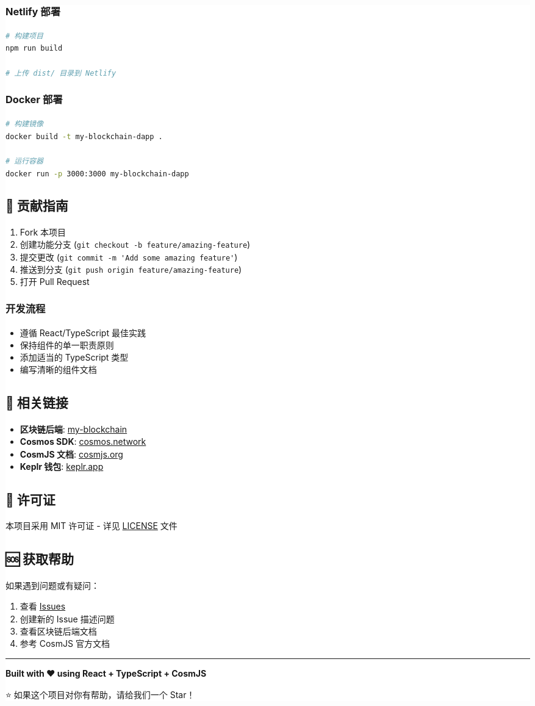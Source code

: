 ### Netlify 部署

```bash
# 构建项目
npm run build

# 上传 dist/ 目录到 Netlify
```

### Docker 部署

```bash
# 构建镜像
docker build -t my-blockchain-dapp .

# 运行容器
docker run -p 3000:3000 my-blockchain-dapp
```

## 🤝 贡献指南

1. Fork 本项目
2. 创建功能分支 (`git checkout -b feature/amazing-feature`)
3. 提交更改 (`git commit -m 'Add some amazing feature'`)
4. 推送到分支 (`git push origin feature/amazing-feature`)
5. 打开 Pull Request

### 开发流程
- 遵循 React/TypeScript 最佳实践
- 保持组件的单一职责原则
- 添加适当的 TypeScript 类型
- 编写清晰的组件文档

## 🔗 相关链接

- **区块链后端**: [my-blockchain](https://github.com/leonaries/my-blockchain)
- **Cosmos SDK**: [cosmos.network](https://cosmos.network/)
- **CosmJS 文档**: [cosmjs.org](https://cosmjs.org/)
- **Keplr 钱包**: [keplr.app](https://www.keplr.app/)

## 📄 许可证

本项目采用 MIT 许可证 - 详见 [LICENSE](LICENSE) 文件

## 🆘 获取帮助

如果遇到问题或有疑问：

1. 查看 [Issues](https://github.com/leonaries/my-blockchain-dapp/issues)
2. 创建新的 Issue 描述问题
3. 查看区块链后端文档
4. 参考 CosmJS 官方文档

---

**Built with ❤️ using React + TypeScript + CosmJS**

⭐ 如果这个项目对你有帮助，请给我们一个 Star！
